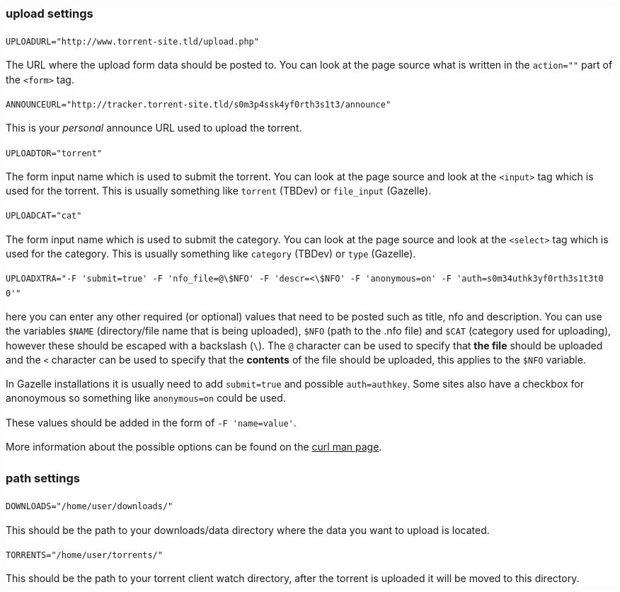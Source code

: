 
### upload settings ###

```
UPLOADURL="http://www.torrent-site.tld/upload.php"
```
The URL where the upload form data should be posted to. You can look at the page source what is written in the `action=""` part of the `<form>` tag.

```
ANNOUNCEURL="http://tracker.torrent-site.tld/s0m3p4ssk4yf0rth3s1t3/announce"
```
This is your _personal_ announce URL used to upload the torrent.

```
UPLOADTOR="torrent"
```
The form input name which is used to submit the torrent. You can look at the page source and look at the `<input>` tag which is used for the torrent. This is usually something like `torrent` (TBDev) or `file_input` (Gazelle).

```
UPLOADCAT="cat"
```
The form input name which is used to submit the category. You can look at the page source and look at the `<select>` tag which is used for the category. This is usually something like `category` (TBDev) or `type` (Gazelle).

```
UPLOADXTRA="-F 'submit=true' -F 'nfo_file=@\$NFO' -F 'descr=<\$NFO' -F 'anonymous=on' -F 'auth=s0m34uthk3yf0rth3s1t3t00'"
```
here you can enter any other required (or optional) values that need to be posted such as title, nfo and description. You can use the variables `$NAME` (directory/file name that is being uploaded), `$NFO` (path to the .nfo file) and `$CAT` (category used for uploading), however these should be escaped with a backslash (`\`). The `@` character can be used to specify that **the file** should be uploaded and the `<` character can be used to specify that the **contents** of the file should be uploaded, this applies to the `$NFO` variable.

In Gazelle installations it is usually need to add `submit=true` and possible `auth=authkey`. Some sites also have a checkbox for anonoymous so something like `anonymous=on` could be used.

These values should be added in the form of `-F 'name=value'`.

More information about the possible options can be found on the [curl man page](http://curl.haxx.se/docs/manpage.html).


### path settings ###

```
DOWNLOADS="/home/user/downloads/"
```
This should be the path to your downloads/data directory where the data you want to upload is located.

```
TORRENTS="/home/user/torrents/"
```
This should be the path to your torrent client watch directory, after the torrent is uploaded it will be moved to this directory.
